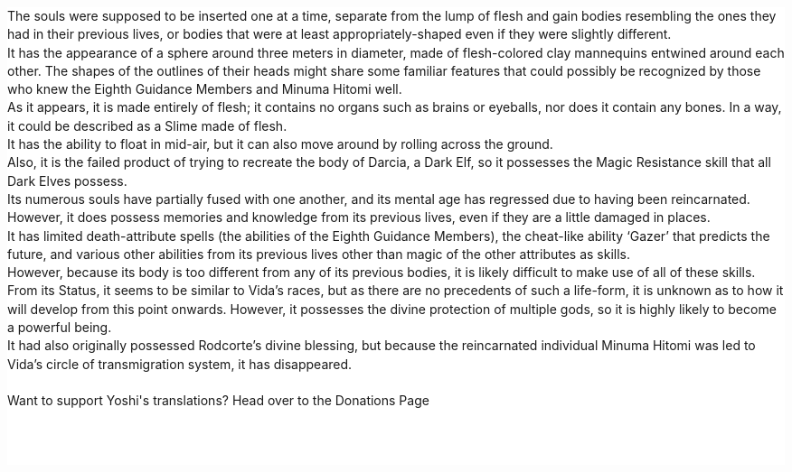 The souls were supposed to be inserted one at a time, separate from the lump of flesh and gain bodies resembling the ones they had in their previous lives, or bodies that were at least appropriately-shaped even if they were slightly different.<br/>
It has the appearance of a sphere around three meters in diameter, made of flesh-colored clay mannequins entwined around each other. The shapes of the outlines of their heads might share some familiar features that could possibly be recognized by those who knew the Eighth Guidance Members and Minuma Hitomi well.<br/>
As it appears, it is made entirely of flesh; it contains no organs such as brains or eyeballs, nor does it contain any bones. In a way, it could be described as a Slime made of flesh.<br/>
It has the ability to float in mid-air, but it can also move around by rolling across the ground.<br/>
Also, it is the failed product of trying to recreate the body of Darcia, a Dark Elf, so it possesses the Magic Resistance skill that all Dark Elves possess.<br/>
Its numerous souls have partially fused with one another, and its mental age has regressed due to having been reincarnated. However, it does possess memories and knowledge from its previous lives, even if they are a little damaged in places.<br/>
It has limited death-attribute spells (the abilities of the Eighth Guidance Members), the cheat-like ability ‘Gazer’ that predicts the future, and various other abilities from its previous lives other than magic of the other attributes as skills.<br/>
However, because its body is too different from any of its previous bodies, it is likely difficult to make use of all of these skills.<br/>
From its Status, it seems to be similar to Vida’s races, but as there are no precedents of such a life-form, it is unknown as to how it will develop from this point onwards. However, it possesses the divine protection of multiple gods, so it is highly likely to become a powerful being.<br/>
It had also originally possessed Rodcorte’s divine blessing, but because the reincarnated individual Minuma Hitomi was led to Vida’s circle of transmigration system, it has disappeared.<br/>
<br/>
Want to support Yoshi's translations? Head over to the Donations Page<br/>
  <br/>
<br/>
<br/>
